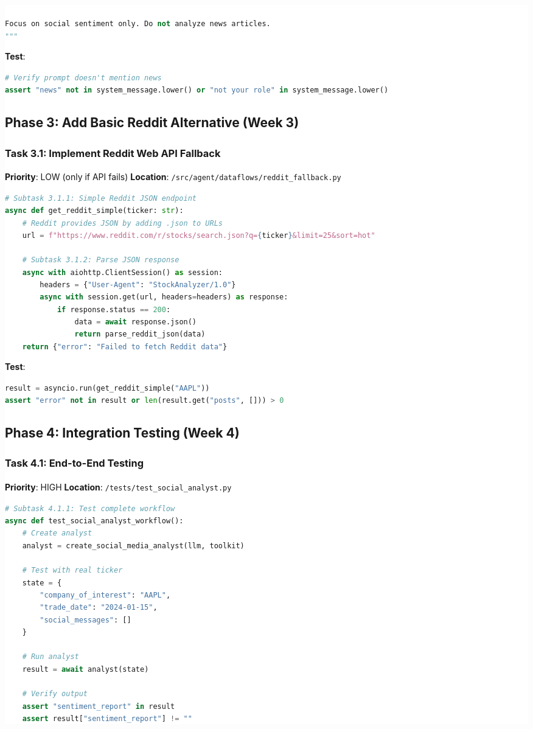 ```python

Focus on social sentiment only. Do not analyze news articles.
"""
```

**Test**:
```python
# Verify prompt doesn't mention news
assert "news" not in system_message.lower() or "not your role" in system_message.lower()
```

## Phase 3: Add Basic Reddit Alternative (Week 3)

### Task 3.1: Implement Reddit Web API Fallback
**Priority**: LOW (only if API fails)
**Location**: `/src/agent/dataflows/reddit_fallback.py`

```python
# Subtask 3.1.1: Simple Reddit JSON endpoint
async def get_reddit_simple(ticker: str):
    # Reddit provides JSON by adding .json to URLs
    url = f"https://www.reddit.com/r/stocks/search.json?q={ticker}&limit=25&sort=hot"
    
    # Subtask 3.1.2: Parse JSON response
    async with aiohttp.ClientSession() as session:
        headers = {"User-Agent": "StockAnalyzer/1.0"}
        async with session.get(url, headers=headers) as response:
            if response.status == 200:
                data = await response.json()
                return parse_reddit_json(data)
    return {"error": "Failed to fetch Reddit data"}
```

**Test**:
```python
result = asyncio.run(get_reddit_simple("AAPL"))
assert "error" not in result or len(result.get("posts", [])) > 0
```

## Phase 4: Integration Testing (Week 4)

### Task 4.1: End-to-End Testing
**Priority**: HIGH
**Location**: `/tests/test_social_analyst.py`

```python
# Subtask 4.1.1: Test complete workflow
async def test_social_analyst_workflow():
    # Create analyst
    analyst = create_social_media_analyst(llm, toolkit)
    
    # Test with real ticker
    state = {
        "company_of_interest": "AAPL",
        "trade_date": "2024-01-15",
        "social_messages": []
    }
    
    # Run analyst
    result = await analyst(state)
    
    # Verify output
    assert "sentiment_report" in result
    assert result["sentiment_report"] != ""
```